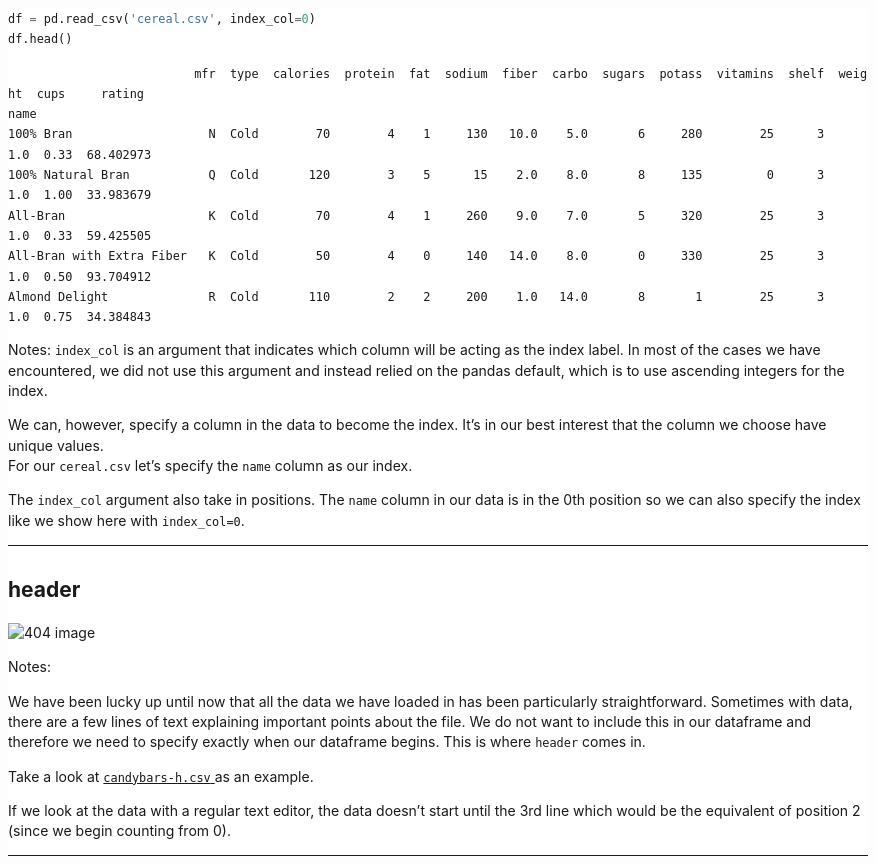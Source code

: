 ``` python
df = pd.read_csv('cereal.csv', index_col=0)
df.head()
```

```out
                          mfr  type  calories  protein  fat  sodium  fiber  carbo  sugars  potass  vitamins  shelf  weight  cups     rating
name                                                                                                                                       
100% Bran                   N  Cold        70        4    1     130   10.0    5.0       6     280        25      3     1.0  0.33  68.402973
100% Natural Bran           Q  Cold       120        3    5      15    2.0    8.0       8     135         0      3     1.0  1.00  33.983679
All-Bran                    K  Cold        70        4    1     260    9.0    7.0       5     320        25      3     1.0  0.33  59.425505
All-Bran with Extra Fiber   K  Cold        50        4    0     140   14.0    8.0       0     330        25      3     1.0  0.50  93.704912
Almond Delight              R  Cold       110        2    2     200    1.0   14.0       8       1        25      3     1.0  0.75  34.384843
```

Notes: `index_col` is an argument that indicates which column will be
acting as the index label. In most of the cases we have encountered, we
did not use this argument and instead relied on the pandas default,
which is to use ascending integers for the index.

We can, however, specify a column in the data to become the index. It’s
in our best interest that the column we choose have unique values.  
For our `cereal.csv` let’s specify the `name` column as our index.

The `index_col` argument also take in positions. The `name` column in
our data is in the 0th position so we can also specify the index like we
show here with `index_col=0`.

---

## header

<img src='/module2/header_textedit.png'  alt="404 image"/>

Notes:

We have been lucky up until now that all the data we have loaded in has
been particularly straightforward. Sometimes with data, there are a few
lines of text explaining important points about the file. We do not want
to include this in our dataframe and therefore we need to specify
exactly when our dataframe begins. This is where `header` comes in.

Take a look at
<a href="https://github.com/UBC-MDS/MCL-DSCI-511-programming-in-python/blob/master/slides/candybars-h.csv" target="_blank">`candybars-h.csv`
</a> as an example.

If we look at the data with a regular text editor, the data doesn’t
start until the 3rd line which would be the equivalent of position 2
(since we begin counting from 0).

---